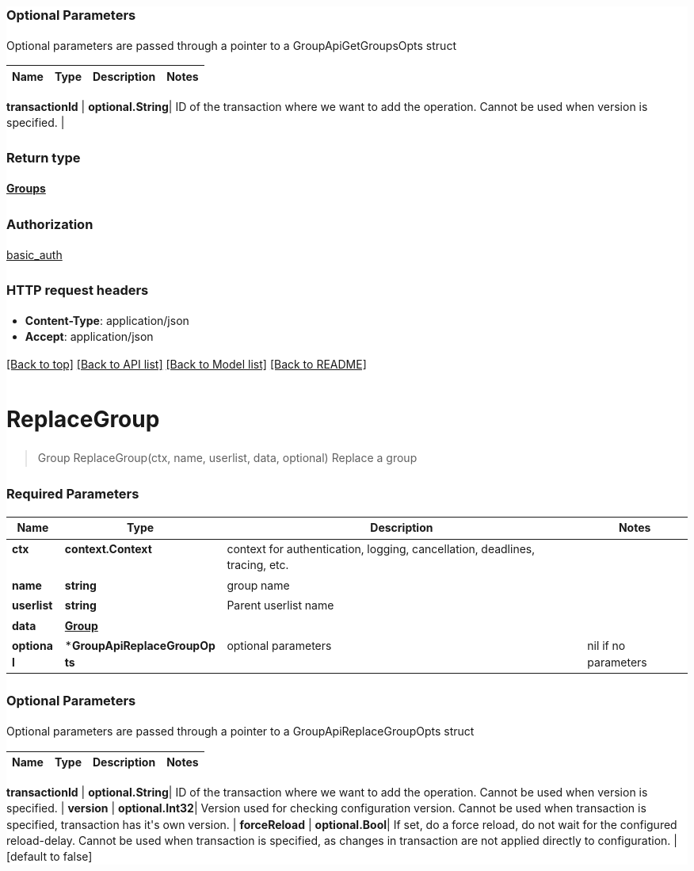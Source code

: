 ### Optional Parameters
Optional parameters are passed through a pointer to a GroupApiGetGroupsOpts struct

Name | Type | Description  | Notes
------------- | ------------- | ------------- | -------------

 **transactionId** | **optional.String**| ID of the transaction where we want to add the operation. Cannot be used when version is specified. | 

### Return type

[**Groups**](groups.md)

### Authorization

[basic_auth](../README.md#basic_auth)

### HTTP request headers

 - **Content-Type**: application/json
 - **Accept**: application/json

[[Back to top]](#) [[Back to API list]](../README.md#documentation-for-api-endpoints) [[Back to Model list]](../README.md#documentation-for-models) [[Back to README]](../README.md)

# **ReplaceGroup**
> Group ReplaceGroup(ctx, name, userlist, data, optional)
Replace a group

### Required Parameters

Name | Type | Description  | Notes
------------- | ------------- | ------------- | -------------
 **ctx** | **context.Context** | context for authentication, logging, cancellation, deadlines, tracing, etc.
  **name** | **string**| group name | 
  **userlist** | **string**| Parent userlist name | 
  **data** | [**Group**](Group.md)|  | 
 **optional** | ***GroupApiReplaceGroupOpts** | optional parameters | nil if no parameters

### Optional Parameters
Optional parameters are passed through a pointer to a GroupApiReplaceGroupOpts struct

Name | Type | Description  | Notes
------------- | ------------- | ------------- | -------------



 **transactionId** | **optional.String**| ID of the transaction where we want to add the operation. Cannot be used when version is specified. | 
 **version** | **optional.Int32**| Version used for checking configuration version. Cannot be used when transaction is specified, transaction has it&#39;s own version. | 
 **forceReload** | **optional.Bool**| If set, do a force reload, do not wait for the configured reload-delay. Cannot be used when transaction is specified, as changes in transaction are not applied directly to configuration. | [default to false]
